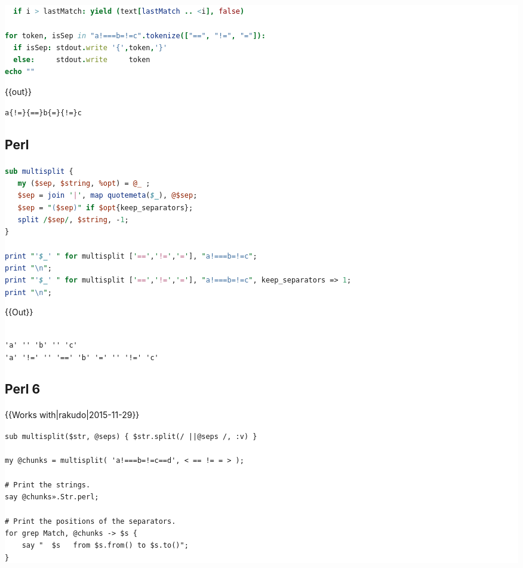 ```nim
  if i > lastMatch: yield (text[lastMatch .. <i], false)

for token, isSep in "a!===b=!=c".tokenize(["==", "!=", "="]):
  if isSep: stdout.write '{',token,'}'
  else:     stdout.write     token
echo ""
```

{{out}}

```txt
a{!=}{==}b{=}{!=}c
```



## Perl



```Perl
sub multisplit {
   my ($sep, $string, %opt) = @_ ;
   $sep = join '|', map quotemeta($_), @$sep;
   $sep = "($sep)" if $opt{keep_separators};
   split /$sep/, $string, -1;
}

print "'$_' " for multisplit ['==','!=','='], "a!===b=!=c"; 
print "\n";
print "'$_' " for multisplit ['==','!=','='], "a!===b=!=c", keep_separators => 1;
print "\n";
```


{{Out}}

```txt

'a' '' 'b' '' 'c' 
'a' '!=' '' '==' 'b' '=' '' '!=' 'c' 

```



## Perl 6

{{Works with|rakudo|2015-11-29}}

```perl6
sub multisplit($str, @seps) { $str.split(/ ||@seps /, :v) }

my @chunks = multisplit( 'a!===b=!=c==d', < == != = > );

# Print the strings.
say @chunks».Str.perl;

# Print the positions of the separators.
for grep Match, @chunks -> $s {
    say "  $s   from $s.from() to $s.to()";
}
```
